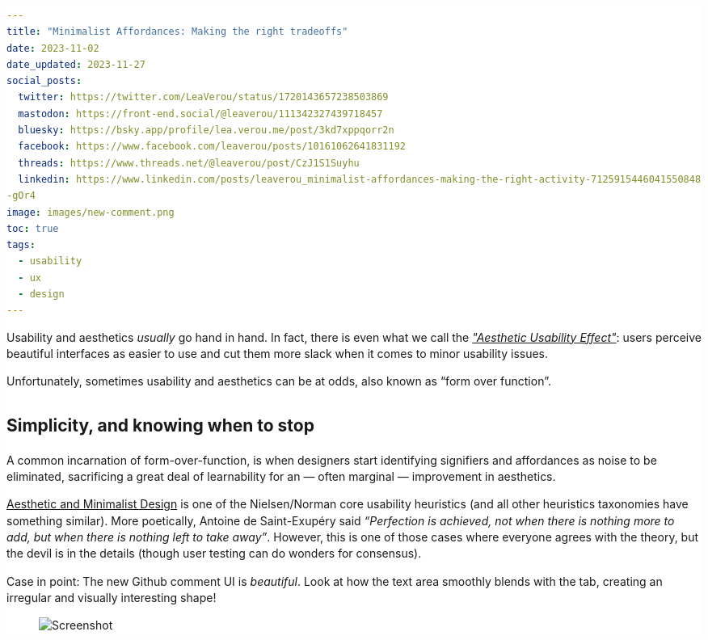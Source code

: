 ```yaml
---
title: "Minimalist Affordances: Making the right tradeoffs"
date: 2023-11-02
date_updated: 2023-11-27
social_posts:
  twitter: https://twitter.com/LeaVerou/status/1720143657238503869
  mastodon: https://front-end.social/@leaverou/111342327439718457
  bluesky: https://bsky.app/profile/lea.verou.me/post/3kd7xppqorr2n
  facebook: https://www.facebook.com/leaverou/posts/10161062641831192
  threads: https://www.threads.net/@leaverou/post/CzJ1S1Suyhu
  linkedin: https://www.linkedin.com/posts/leaverou_minimalist-affordances-making-the-right-activity-7125915446041550848-gOr4
image: images/new-comment.png
toc: true
tags:
  - usability
  - ux
  - design
---
```


Usability and aesthetics *usually* go hand in hand.
In fact, there is even what we call the [*"Aesthetic Usability Effect"*](https://www.nngroup.com/articles/aesthetic-usability-effect/):
users perceive beautiful interfaces as easier to use and cut them more slack when it comes to minor usability issues.

Unfortunately, sometimes usability and aesthetics can be at odds, also known as “form over function”.

## Simplicity, and knowing when to stop

A common incarnation of form-over-function, is when designers start identifying signifiers and affordances as noise to be eliminated,
sacrificing a great deal of learnability for an — often marginal — improvement in aesthetics.

[Aesthetic and Minimalist Design](https://www.nngroup.com/articles/aesthetic-minimalist-design/) is one of the Nielsen/Norman core usability heuristics (and all other heuristics taxonomies have something similar).
More poetically, Antoine de Saint-Exupéry said *“Perfection is achieved, not when there is nothing more to add, but when there is nothing left to take away”*.
However, this is one of those cases where everyone agrees with the theory, but the devil is in the details (though user testing can do wonders for consensus).



Case in point: The new Github comment UI is *beautiful*.
Look at how the text area smoothly blends with the tab, creating an irregular and visually interesting shape!

<figure>

![Screenshot](images/new-comment.png)
